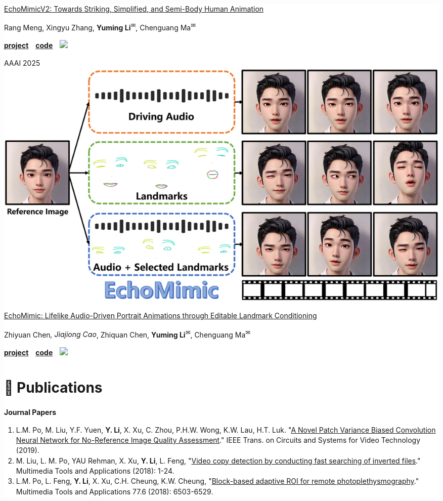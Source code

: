 [EchoMimicV2: Towards Striking, Simplified, and Semi-Body Human Animation](https://arxiv.org/abs/2411.10061)

Rang Meng, Xingyu Zhang, **Yuming Li**<sup>✉</sup>, Chenguang Ma<sup>✉</sup>

[**project**](https://antgroup.github.io/ai/echomimic_v2/)&emsp;[**code**](https://github.com/antgroup/echomimic_v2)&emsp;<a href='https://github.com/antgroup/echomimic_v2'><img src='https://img.shields.io/github/stars/antgroup/echomimic_v2.svg' height="15%"></a>

</div>
</div>

<div class='paper-box'><div class='paper-box-image'><div><div class="badge">AAAI 2025</div><img src='images/echomimic.png' alt="sym" width="100%"></div></div>
<div class='paper-box-text' markdown="1">
  
[EchoMimic: Lifelike Audio-Driven Portrait Animations through Editable Landmark Conditioning](https://arxiv.org/abs/2407.08136)

Zhiyuan Chen<sup>*</sup>, Jiajiong Cao<sup>*</sup>, Zhiquan Chen, **Yuming Li**<sup>✉</sup>, Chenguang Ma<sup>✉</sup>

[**project**](https://antgroup.github.io/ai/echomimic/)&emsp;[**code**](https://github.com/antgroup/echomimic)&emsp;<a href='https://github.com/antgroup/echomimic'><img src='https://img.shields.io/github/stars/antgroup/echomimic.svg' height="15%"></a>

</div>
</div>

# 📝 Publications
**Journal Papers**
1. L.M. Po, M. Liu, Y.F. Yuen, **Y. Li**, X. Xu, C. Zhou, P.H.W. Wong, K.W. Lau, H.T. Luk. &quot;<a class="dhtgD aw5Odc" href="http://www.google.com/url?q=http%3A%2F%2Fwww.ee.cityu.edu.hk%2F~lmpo%2Fpublications%2F2019_CNN_NRIQA_TCSVT.pdf&amp;sa=D&amp;sntz=1&amp;usg=AFQjCNFGPexh49nOsdYKy5tzJKhjOK3LZw" target="_blank">A Novel Patch Variance Biased Convolution Neural Network for No-Reference Image Quality Assessment</a>.&quot; IEEE Trans. on Circuits and Systems for Video Technology (2019).
2. M. Liu, L. M. Po, YAU Rehman, X. Xu, **Y. Li**, L. Feng, &quot;<a class="dhtgD aw5Odc" href="https://www.google.com/url?q=https%3A%2F%2Fwww.researchgate.net%2Fpublication%2F327536741_Video_copy_detection_by_conducting_fast_searching_of_inverted_files&amp;sa=D&amp;sntz=1&amp;usg=AFQjCNFiuMwRqSa61O3UZLoAR0c-bKVVhA" target="_blank">Video copy detection by conducting fast searching of inverted files</a>.&quot; Multimedia Tools and Applications (2018): 1-24.
3. L.M. Po, L. Feng, **Y. Li**, X. Xu, C.H. Cheung, K.W. Cheung, &quot;<a class="dhtgD aw5Odc" href="http://www.google.com/url?q=http%3A%2F%2Fwww.ee.cityu.edu.hk%2F~lmpo%2Fpublications%2F2017_MTA_ROI_VPPG.pdf&amp;sa=D&amp;sntz=1&amp;usg=AFQjCNEWqDIK-AfKU6iFX18wlKDMuqPNRA" target="_blank">Block-based adaptive ROI for remote photoplethysmography</a>.&quot; Multimedia Tools and Applications 77.6 (2018): 6503-6529.